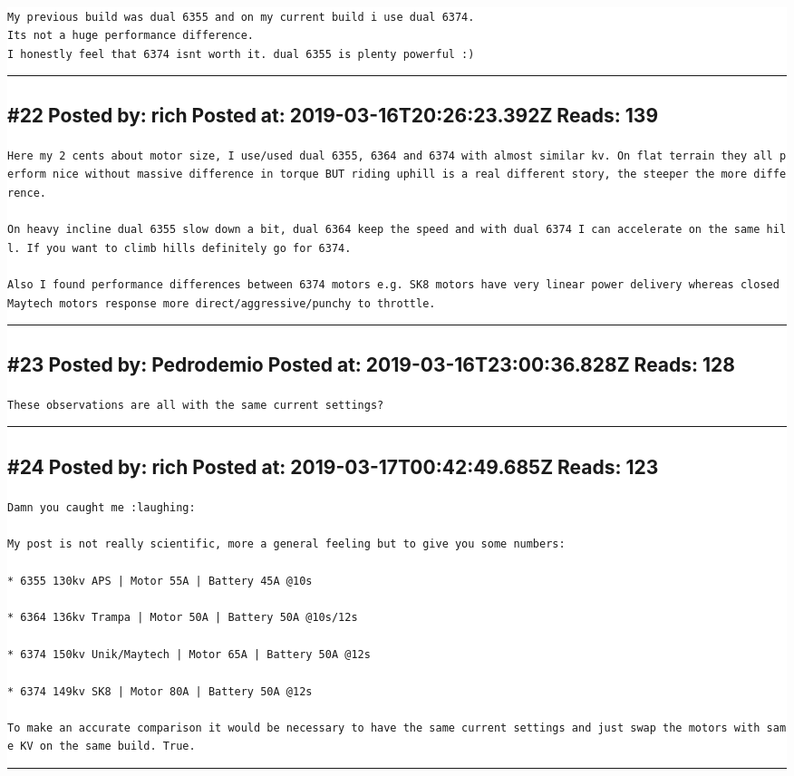 ```
My previous build was dual 6355 and on my current build i use dual 6374. 
Its not a huge performance difference.
I honestly feel that 6374 isnt worth it. dual 6355 is plenty powerful :)
```

---
## \#22 Posted by: rich Posted at: 2019-03-16T20:26:23.392Z Reads: 139

```
Here my 2 cents about motor size, I use/used dual 6355, 6364 and 6374 with almost similar kv. On flat terrain they all perform nice without massive difference in torque BUT riding uphill is a real different story, the steeper the more difference.

On heavy incline dual 6355 slow down a bit, dual 6364 keep the speed and with dual 6374 I can accelerate on the same hill. If you want to climb hills definitely go for 6374.

Also I found performance differences between 6374 motors e.g. SK8 motors have very linear power delivery whereas closed Maytech motors response more direct/aggressive/punchy to throttle.
```

---
## \#23 Posted by: Pedrodemio Posted at: 2019-03-16T23:00:36.828Z Reads: 128

```
These observations are all with the same current settings?
```

---
## \#24 Posted by: rich Posted at: 2019-03-17T00:42:49.685Z Reads: 123

```
Damn you caught me :laughing:

My post is not really scientific, more a general feeling but to give you some numbers:

* 6355 130kv APS | Motor 55A | Battery 45A @10s

* 6364 136kv Trampa | Motor 50A | Battery 50A @10s/12s

* 6374 150kv Unik/Maytech | Motor 65A | Battery 50A @12s

* 6374 149kv SK8 | Motor 80A | Battery 50A @12s

To make an accurate comparison it would be necessary to have the same current settings and just swap the motors with same KV on the same build. True.
```

---
